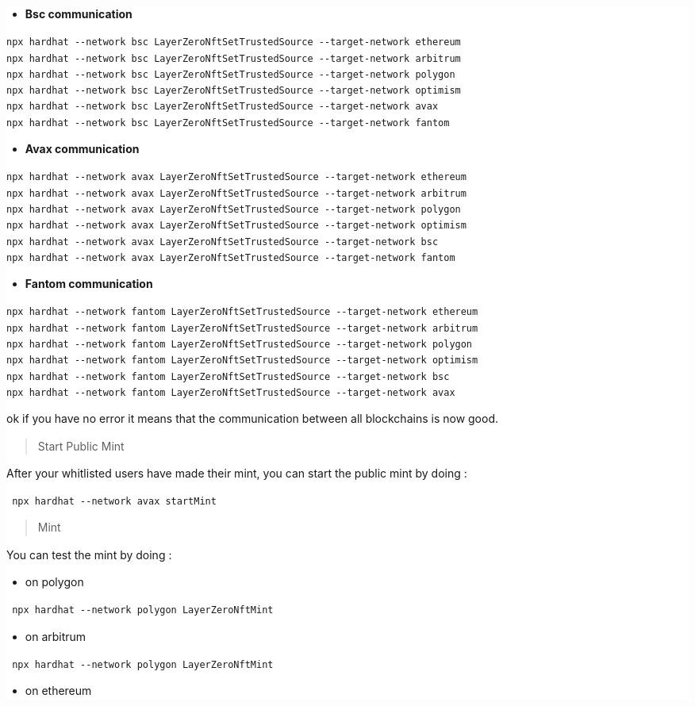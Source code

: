 - **Bsc communication**

```shell
npx hardhat --network bsc LayerZeroNftSetTrustedSource --target-network ethereum
npx hardhat --network bsc LayerZeroNftSetTrustedSource --target-network arbitrum
npx hardhat --network bsc LayerZeroNftSetTrustedSource --target-network polygon
npx hardhat --network bsc LayerZeroNftSetTrustedSource --target-network optimism
npx hardhat --network bsc LayerZeroNftSetTrustedSource --target-network avax
npx hardhat --network bsc LayerZeroNftSetTrustedSource --target-network fantom
```

- **Avax communication**

```shell
npx hardhat --network avax LayerZeroNftSetTrustedSource --target-network ethereum
npx hardhat --network avax LayerZeroNftSetTrustedSource --target-network arbitrum
npx hardhat --network avax LayerZeroNftSetTrustedSource --target-network polygon
npx hardhat --network avax LayerZeroNftSetTrustedSource --target-network optimism
npx hardhat --network avax LayerZeroNftSetTrustedSource --target-network bsc
npx hardhat --network avax LayerZeroNftSetTrustedSource --target-network fantom
```

- **Fantom communication**

```shell
npx hardhat --network fantom LayerZeroNftSetTrustedSource --target-network ethereum
npx hardhat --network fantom LayerZeroNftSetTrustedSource --target-network arbitrum
npx hardhat --network fantom LayerZeroNftSetTrustedSource --target-network polygon
npx hardhat --network fantom LayerZeroNftSetTrustedSource --target-network optimism
npx hardhat --network fantom LayerZeroNftSetTrustedSource --target-network bsc
npx hardhat --network fantom LayerZeroNftSetTrustedSource --target-network avax
```

ok if you have no error it means that the communication between all blockchains is now good.

> Start Public Mint

After your whitlisted users have made their mint, you can start the public mint by doing :

```shell
 npx hardhat --network avax startMint
```

> Mint

You can test the mint by doing : 

- on polygon 

```shell
 npx hardhat --network polygon LayerZeroNftMint
```

- on arbitrum 

```shell
 npx hardhat --network polygon LayerZeroNftMint 
```

- on ethereum
